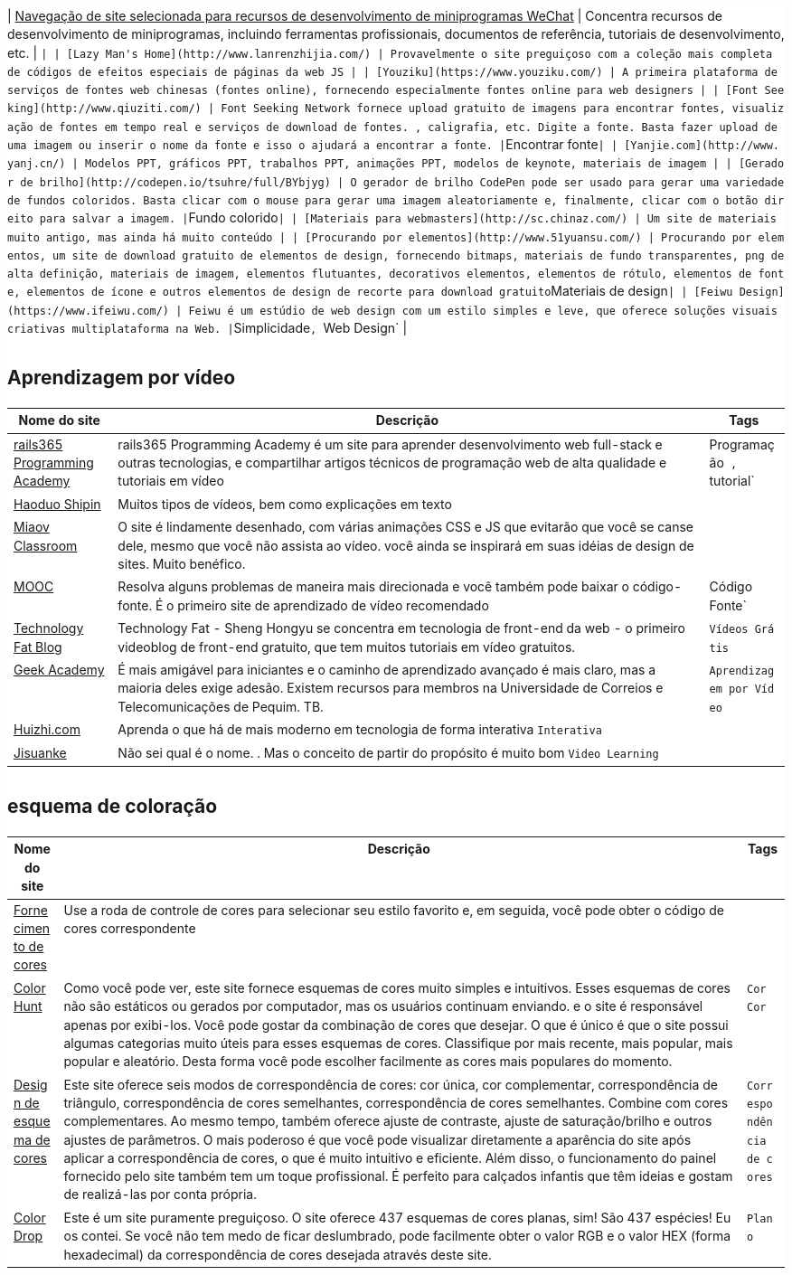| [Navegação de site selecionada para recursos de desenvolvimento de miniprogramas WeChat](http://www.yimijili.com/xcxwzdh.html) | Concentra recursos de desenvolvimento de miniprogramas, incluindo ferramentas profissionais, documentos de referência, tutoriais de desenvolvimento, etc. | ` |
| [Lazy Man's Home](http://www.lanrenzhijia.com/) | Provavelmente o site preguiçoso com a coleção mais completa de códigos de efeitos especiais de páginas da web JS |
| [Youziku](https://www.youziku.com/) | A primeira plataforma de serviços de fontes web chinesas (fontes online), fornecendo especialmente fontes online para web designers |
| [Font Seeking](http://www.qiuziti.com/) | Font Seeking Network fornece upload gratuito de imagens para encontrar fontes, visualização de fontes em tempo real e serviços de download de fontes. , caligrafia, etc. Digite a fonte. Basta fazer upload de uma imagem ou inserir o nome da fonte e isso o ajudará a encontrar a fonte. | `Encontrar fonte` |
| [Yanjie.com](http://www.yanj.cn/) | Modelos PPT, gráficos PPT, trabalhos PPT, animações PPT, modelos de keynote, materiais de imagem |
| [Gerador de brilho](http://codepen.io/tsuhre/full/BYbjyg) | O gerador de brilho CodePen pode ser usado para gerar uma variedade de fundos coloridos. Basta clicar com o mouse para gerar uma imagem aleatoriamente e, finalmente, clicar com o botão direito para salvar a imagem. | `Fundo colorido` |
| [Materiais para webmasters](http://sc.chinaz.com/) | Um site de materiais muito antigo, mas ainda há muito conteúdo |
| [Procurando por elementos](http://www.51yuansu.com/) | Procurando por elementos, um site de download gratuito de elementos de design, fornecendo bitmaps, materiais de fundo transparentes, png de alta definição, materiais de imagem, elementos flutuantes, decorativos elementos, elementos de rótulo, elementos de fonte, elementos de ícone e outros elementos de design de recorte para download gratuito `Materiais de design` |
| [Feiwu Design](https://www.ifeiwu.com/) | Feiwu é um estúdio de web design com um estilo simples e leve, que oferece soluções visuais criativas multiplataforma na Web. | `Simplicidade`, `Web Design` |


## Aprendizagem por vídeo

| Nome do site     | Descrição           | Tags                |
|------------------|---------------------|---------------------|
| [rails365 Programming Academy](https://www.rails365.net/) | rails365 Programming Academy é um site para aprender desenvolvimento web full-stack e outras tecnologias, e compartilhar artigos técnicos de programação web de alta qualidade e tutoriais em vídeo | Programação` ,`tutorial` |
| [Haoduo Shipin](http://www.haoduoshipin.com/) | Muitos tipos de vídeos, bem como explicações em texto |
| [Miaov Classroom](http://www.miaov.com/) | O site é lindamente desenhado, com várias animações CSS e JS que evitarão que você se canse dele, mesmo que você não assista ao vídeo. você ainda se inspirará em suas idéias de design de sites. Muito benéfico.
| [MOOC](http://www.imooc.com/) | Resolva alguns problemas de maneira mais direcionada e você também pode baixar o código-fonte. É o primeiro site de aprendizado de vídeo recomendado | Código Fonte` |
| [Technology Fat Blog](http://jspang.com/) | Technology Fat - Sheng Hongyu se concentra em tecnologia de front-end da web - o primeiro videoblog de front-end gratuito, que tem muitos tutoriais em vídeo gratuitos. | `Vídeos Grátis` |
| [Geek Academy](http://www.jikexueyuan.com/) | É mais amigável para iniciantes e o caminho de aprendizado avançado é mais claro, mas a maioria deles exige adesão. Existem recursos para membros na Universidade de Correios e Telecomunicações de Pequim. TB. | `Aprendizagem por Vídeo` |
| [Huizhi.com](http://www.hubwiz.com/) | Aprenda o que há de mais moderno em tecnologia de forma interativa `Interativa` |
| [Jisuanke](https://www.jisuanke.com/) | Não sei qual é o nome. . Mas o conceito de partir do propósito é muito bom `Video Learning` |


## esquema de coloração

| Nome do site     | Descrição           | Tags                |
|------------------|---------------------|---------------------|
| [Fornecimento de cores](https://colorsupplyyy.com/app) | Use a roda de controle de cores para selecionar seu estilo favorito e, em seguida, você pode obter o código de cores correspondente |
| [Color Hunt](http://www.colorhunt.co/) | Como você pode ver, este site fornece esquemas de cores muito simples e intuitivos. Esses esquemas de cores não são estáticos ou gerados por computador, mas os usuários continuam enviando. e o site é responsável apenas por exibi-los. Você pode gostar da combinação de cores que desejar. O que é único é que o site possui algumas categorias muito úteis para esses esquemas de cores. Classifique por mais recente, mais popular, mais popular e aleatório. Desta forma você pode escolher facilmente as cores mais populares do momento. | `Cor Cor` |
| [Design de esquema de cores](http://www.peise.net/tools/web/) | Este site oferece seis modos de correspondência de cores: cor única, cor complementar, correspondência de triângulo, correspondência de cores semelhantes, correspondência de cores semelhantes. Combine com cores complementares. Ao mesmo tempo, também oferece ajuste de contraste, ajuste de saturação/brilho e outros ajustes de parâmetros. O mais poderoso é que você pode visualizar diretamente a aparência do site após aplicar a correspondência de cores, o que é muito intuitivo e eficiente. Além disso, o funcionamento do painel fornecido pelo site também tem um toque profissional. É perfeito para calçados infantis que têm ideias e gostam de realizá-las por conta própria. | `Correspondência de cores` |
| [ColorDrop](https://colordrop.io/) | Este é um site puramente preguiçoso. O site oferece 437 esquemas de cores planas, sim! São 437 espécies! Eu os contei. Se você não tem medo de ficar deslumbrado, pode facilmente obter o valor RGB e o valor HEX (forma hexadecimal) da correspondência de cores desejada através deste site. | `Plano` |